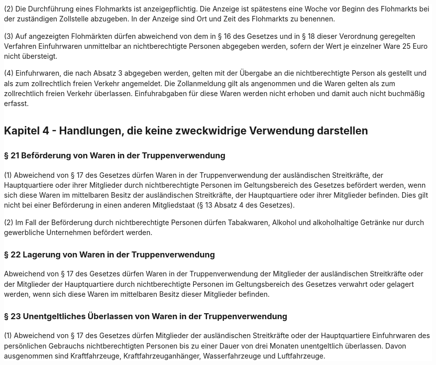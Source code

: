 (2) Die Durchführung eines Flohmarkts ist anzeigepflichtig. Die
Anzeige ist spätestens eine Woche vor Beginn des Flohmarkts bei der
zuständigen Zollstelle abzugeben. In der Anzeige sind Ort und Zeit des
Flohmarkts zu benennen.

(3) Auf angezeigten Flohmärkten dürfen abweichend von dem in § 16 des
Gesetzes und in § 18 dieser Verordnung geregelten Verfahren
Einfuhrwaren unmittelbar an nichtberechtigte Personen abgegeben
werden, sofern der Wert je einzelner Ware 25 Euro nicht übersteigt.

(4) Einfuhrwaren, die nach Absatz 3 abgegeben werden, gelten mit der
Übergabe an die nichtberechtigte Person als gestellt und als zum
zollrechtlich freien Verkehr angemeldet. Die Zollanmeldung gilt als
angenommen und die Waren gelten als zum zollrechtlich freien Verkehr
überlassen. Einfuhrabgaben für diese Waren werden nicht erhoben und
damit auch nicht buchmäßig erfasst.

## Kapitel 4 - Handlungen, die keine zweckwidrige Verwendung darstellen

### § 21 Beförderung von Waren in der Truppenverwendung

(1) Abweichend von § 17 des Gesetzes dürfen Waren in der
Truppenverwendung der ausländischen Streitkräfte, der Hauptquartiere
oder ihrer Mitglieder durch nichtberechtigte Personen im
Geltungsbereich des Gesetzes befördert werden, wenn sich diese Waren
im mittelbaren Besitz der ausländischen Streitkräfte, der
Hauptquartiere oder ihrer Mitglieder befinden. Dies gilt nicht bei
einer Beförderung in einen anderen Mitgliedstaat (§ 13 Absatz 4 des
Gesetzes).

(2) Im Fall der Beförderung durch nichtberechtigte Personen dürfen
Tabakwaren, Alkohol und alkoholhaltige Getränke nur durch gewerbliche
Unternehmen befördert werden.

### § 22 Lagerung von Waren in der Truppenverwendung

Abweichend von § 17 des Gesetzes dürfen Waren in der Truppenverwendung
der Mitglieder der ausländischen Streitkräfte oder der Mitglieder der
Hauptquartiere durch nichtberechtigte Personen im Geltungsbereich des
Gesetzes verwahrt oder gelagert werden, wenn sich diese Waren im
mittelbaren Besitz dieser Mitglieder befinden.

### § 23 Unentgeltliches Überlassen von Waren in der Truppenverwendung

(1) Abweichend von § 17 des Gesetzes dürfen Mitglieder der
ausländischen Streitkräfte oder der Hauptquartiere Einfuhrwaren des
persönlichen Gebrauchs nichtberechtigten Personen bis zu einer Dauer
von drei Monaten unentgeltlich überlassen. Davon ausgenommen sind
Kraftfahrzeuge, Kraftfahrzeuganhänger, Wasserfahrzeuge und
Luftfahrzeuge.
